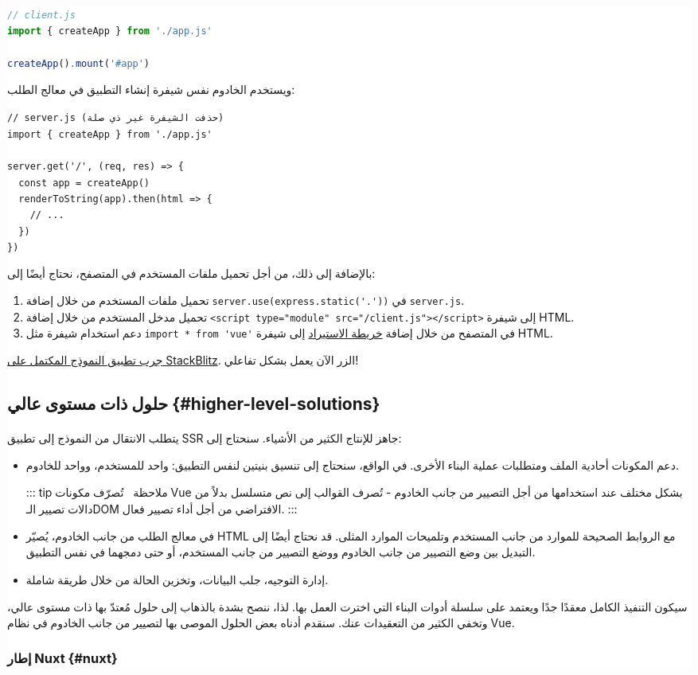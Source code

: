 ```js
// client.js
import { createApp } from './app.js'

createApp().mount('#app')
```

ويستخدم الخادوم نفس شيفرة إنشاء التطبيق في معالج الطلب:

```js{2,5}
// server.js (حذفت الشيفرة غير ذي صلة)
import { createApp } from './app.js'

server.get('/', (req, res) => {
  const app = createApp()
  renderToString(app).then(html => {
    // ...
  })
})
```

بالإضافة إلى ذلك، من أجل تحميل ملفات المستخدم في المتصفح، نحتاج أيضًا إلى:

1. تحميل ملفات المستخدم من خلال إضافة `server.use(express.static('.'))` في `server.js`.
2. تحميل مدخل المستخدم من خلال إضافة `<script type="module" src="/client.js"></script>` إلى شيفرة HTML.
3. دعم استخدام شيفرة مثل `import * from 'vue'` في المتصفح من خلال إضافة [خريطة الاستيراد](https://github.com/WICG/import-maps) إلى شيفرة HTML.

[جرب تطبيق النموذج المكتمل على StackBlitz](https://stackblitz.com/fork/vue-ssr-example?file=index.js). الزر الآن يعمل بشكل تفاعلي!

## حلول ذات مستوى عالي {#higher-level-solutions}

يتطلب الانتقال من النموذج إلى تطبيق SSR جاهز للإنتاج الكثير من الأشياء. سنحتاج إلى:

- دعم  المكونات أحادية الملف ومتطلبات عملية البناء الأخرى. في الواقع، سنحتاج إلى تنسيق بنيتين لنفس التطبيق: واحد للمستخدم، وواحد للخادوم.

  ::: tip ملاحظة
    تُصرّف مكونات Vue بشكل مختلف عند استخدامها من أجل التصيير من جانب الخادوم - تُصرف القوالب إلى نص متسلسل بدلاً من دالات تصيير الـDOM الافتراضي من أجل أداء تصيير فعال.
  :::

- في معالج الطلب من جانب الخادوم، يُصيّر HTML مع الروابط الصحيحة للموارد من جانب المستخدم وتلميحات الموارد المثلى. قد نحتاج أيضًا إلى التبديل بين وضع التصيير من جانب الخادوم ووضع التصيير من جانب المستخدم، أو حتى دمجهما في نفس التطبيق.

- إدارة التوجيه، جلب البيانات، وتخزين الحالة من خلال طريقة شاملة.

سيكون التنفيذ الكامل معقدًا جدًا ويعتمد على سلسلة أدوات البناء التي اخترت العمل بها. لذا، ننصح بشدة بالذهاب إلى حلول مُعتدّ بها ذات مستوى عالي، وتخفي الكثير من التعقيدات عنك. سنقدم أدناه بعض الحلول الموصى بها لتصيير من جانب الخادوم في نظام Vue.

### إطار Nuxt {#nuxt}
